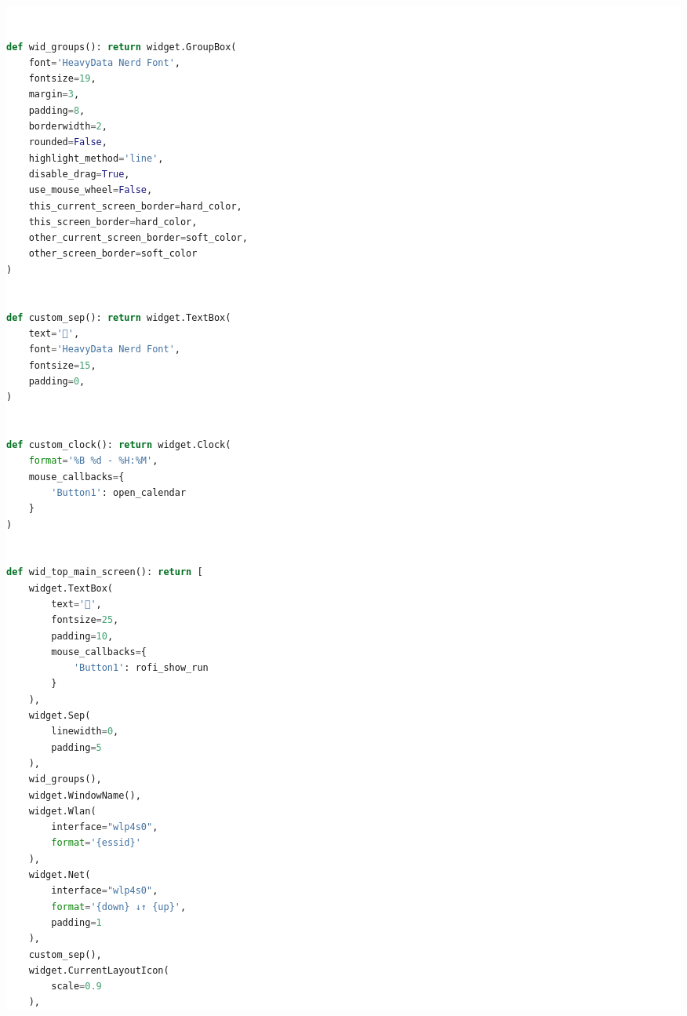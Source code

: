 ```python


def wid_groups(): return widget.GroupBox(
    font='HeavyData Nerd Font',
    fontsize=19,
    margin=3,
    padding=8,
    borderwidth=2,
    rounded=False,
    highlight_method='line',
    disable_drag=True,
    use_mouse_wheel=False,
    this_current_screen_border=hard_color,
    this_screen_border=hard_color,
    other_current_screen_border=soft_color,
    other_screen_border=soft_color
)


def custom_sep(): return widget.TextBox(
    text='',
    font='HeavyData Nerd Font',
    fontsize=15,
    padding=0,
)


def custom_clock(): return widget.Clock(
    format='%B %d - %H:%M',
    mouse_callbacks={
        'Button1': open_calendar
    }
)


def wid_top_main_screen(): return [
    widget.TextBox(
        text='',
        fontsize=25,
        padding=10,
        mouse_callbacks={
            'Button1': rofi_show_run
        }
    ),
    widget.Sep(
        linewidth=0,
        padding=5
    ),
    wid_groups(),
    widget.WindowName(),
    widget.Wlan(
        interface="wlp4s0",
        format='{essid}'
    ),
    widget.Net(
        interface="wlp4s0",
        format='{down} ↓↑ {up}',
        padding=1
    ),
    custom_sep(),
    widget.CurrentLayoutIcon(
        scale=0.9
    ),
```